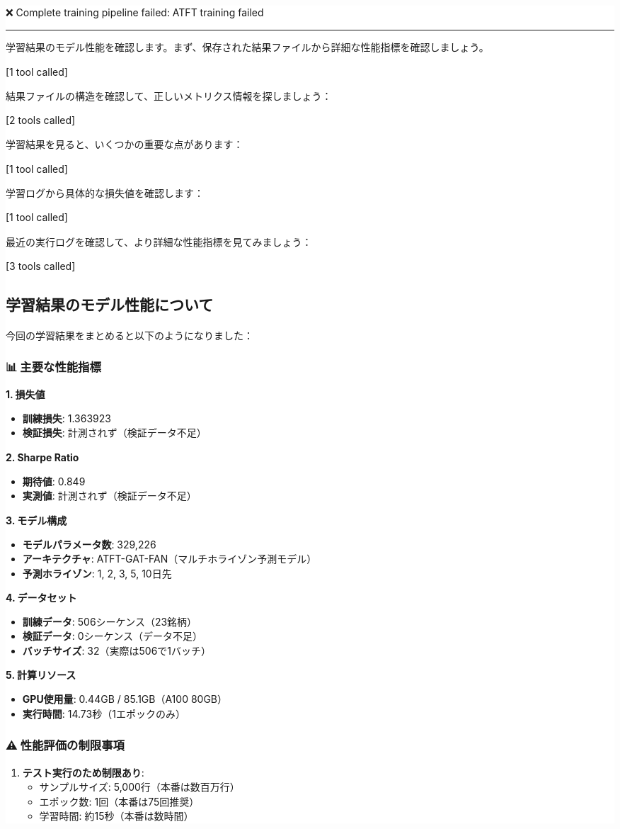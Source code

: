 ❌ Complete training pipeline failed: ATFT training failed

--------

学習結果のモデル性能を確認します。まず、保存された結果ファイルから詳細な性能指標を確認しましょう。

[1 tool called]

結果ファイルの構造を確認して、正しいメトリクス情報を探しましょう：

[2 tools called]

学習結果を見ると、いくつかの重要な点があります：

[1 tool called]

学習ログから具体的な損失値を確認します：

[1 tool called]

最近の実行ログを確認して、より詳細な性能指標を見てみましょう：

[3 tools called]

## 学習結果のモデル性能について

今回の学習結果をまとめると以下のようになりました：

### 📊 主要な性能指標

**1. 損失値**
- **訓練損失**: 1.363923
- **検証損失**: 計測されず（検証データ不足）

**2. Sharpe Ratio**
- **期待値**: 0.849
- **実測値**: 計測されず（検証データ不足）

**3. モデル構成**
- **モデルパラメータ数**: 329,226
- **アーキテクチャ**: ATFT-GAT-FAN（マルチホライゾン予測モデル）
- **予測ホライゾン**: 1, 2, 3, 5, 10日先

**4. データセット**
- **訓練データ**: 506シーケンス（23銘柄）
- **検証データ**: 0シーケンス（データ不足）
- **バッチサイズ**: 32（実際は506で1バッチ）

**5. 計算リソース**
- **GPU使用量**: 0.44GB / 85.1GB（A100 80GB）
- **実行時間**: 14.73秒（1エポックのみ）

### ⚠️ 性能評価の制限事項

1. **テスト実行のため制限あり**:
   - サンプルサイズ: 5,000行（本番は数百万行）
   - エポック数: 1回（本番は75回推奨）
   - 学習時間: 約15秒（本番は数時間）
